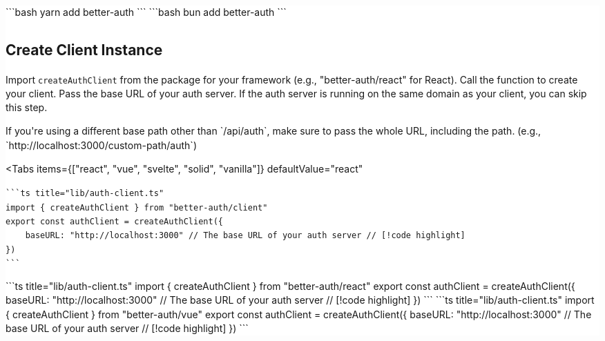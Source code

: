   <CodeBlockTab value="yarn">
    ```bash
    yarn add better-auth
    ```
  </CodeBlockTab>

  <CodeBlockTab value="bun">
    ```bash
    bun add better-auth
    ```
  </CodeBlockTab>
</CodeBlockTabs>

## Create Client Instance

Import `createAuthClient` from the package for your framework (e.g., "better-auth/react" for React). Call the function to create your client. Pass the base URL of your auth server. If the auth server is running on the same domain as your client, you can skip this step.

<Callout type="info">
  If you're using a different base path other than `/api/auth`, make sure to pass the whole URL, including the path. (e.g., `http://localhost:3000/custom-path/auth`)
</Callout>

<Tabs
items={["react", "vue", "svelte", "solid",
"vanilla"]}
defaultValue="react"

>   <Tab value="vanilla">

    ```ts title="lib/auth-client.ts"
    import { createAuthClient } from "better-auth/client"
    export const authClient = createAuthClient({
        baseURL: "http://localhost:3000" // The base URL of your auth server // [!code highlight]
    })
    ```

  </Tab>

  <Tab value="react" title="lib/auth-client.ts">
    ```ts title="lib/auth-client.ts"
    import { createAuthClient } from "better-auth/react"
    export const authClient = createAuthClient({
        baseURL: "http://localhost:3000" // The base URL of your auth server // [!code highlight]
    })
    ```
  </Tab>

  <Tab value="vue" title="lib/auth-client.ts">
    ```ts title="lib/auth-client.ts"
    import { createAuthClient } from "better-auth/vue"
    export const authClient = createAuthClient({
        baseURL: "http://localhost:3000" // The base URL of your auth server // [!code highlight]
    })
    ```
  </Tab>
